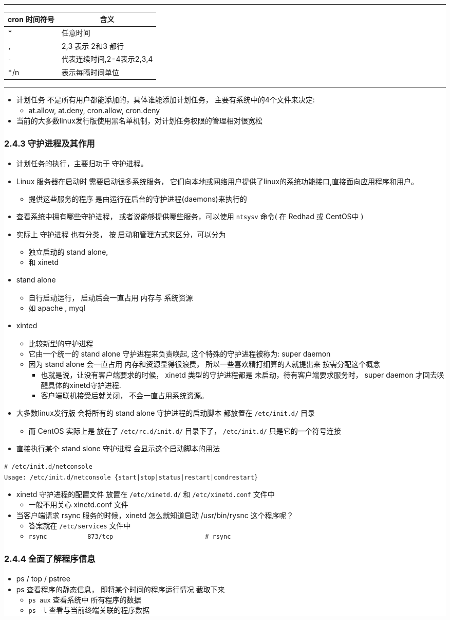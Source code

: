 
-------

cron 时间符号 | 含义
--- | --- 
\* | 任意时间
`,`  | 2,3 表示 2和3 都行
`-`  | 代表连续时间,2-4表示2,3,4
\*/n | 表示每隔时间单位

---

 - 计划任务 不是所有用户都能添加的，具体谁能添加计划任务， 主要有系统中的4个文件来决定:
    - at.allow, at.deny, cron.allow, cron.deny
 - 当前的大多数linux发行版使用黑名单机制，对计划任务权限的管理相对很宽松

### 2.4.3 守护进程及其作用

 - 计划任务的执行，主要归功于 守护进程。
 - Linux 服务器在启动时 需要启动很多系统服务， 它们向本地或网络用户提供了linux的系统功能接口,直接面向应用程序和用户。
    - 提供这些服务的程序 是由运行在后台的守护进程(daemons)来执行的
 - 查看系统中拥有哪些守护进程， 或者说能够提供哪些服务，可以使用 `ntsysv` 命令( 在 Redhad 或 CentOS中 )
 - 实际上 守护进程 也有分类， 按 启动和管理方式来区分，可以分为
    - 独立启动的 stand alone, 
    - 和 xinetd
 - stand alone
    - 自行启动运行， 启动后会一直占用 内存与 系统资源
    - 如 apache , myql
 - xinted 
    - 比较新型的守护进程
    - 它由一个统一的 stand alone 守护进程来负责唤起, 这个特殊的守护进程被称为: super daemon 
    - 因为 stand alone 会一直占用 内存和资源显得很浪费， 所以一些喜欢精打细算的人就提出来 按需分配这个概念
        - 也就是说，让没有客户端要求的时候， xinetd 类型的守护进程都是 未启动，待有客户端要求服务时， super daemon 才回去唤醒具体的xinetd守护进程.
        - 客户端联机接受后就关闭， 不会一直占用系统资源。

 - 大多数linux发行版 会将所有的 stand alone 守护进程的启动脚本 都放置在 `/etc/init.d/` 目录
    - 而 CentOS 实际上是 放在了 `/etc/rc.d/init.d/` 目录下了， `/etc/init.d/` 只是它的一个符号连接
 - 直接执行某个 stand slone 守护进程 会显示这个启动脚本的用法


```
# /etc/init.d/netconsole
Usage: /etc/init.d/netconsole {start|stop|status|restart|condrestart}
```   

 - xinetd 守护进程的配置文件 放置在 `/etc/xinetd.d/` 和 `/etc/xinetd.conf` 文件中
    - 一般不用关心 xinetd.conf 文件
 - 当客户端请求 rsync 服务的时候，xinetd 怎么就知道启动 /usr/bin/rysnc 这个程序呢？
    - 答案就在 `/etc/services` 文件中 
    - `rsync           873/tcp                         # rsync`


### 2.4.4 全面了解程序信息

 - ps / top / pstree
 - ps 查看程序的静态信息， 即将某个时间的程序运行情况 截取下来
    - `ps aux`  查看系统中 所有程序的数据
    - `ps -l`  查看与当前终端关联的程序数据
